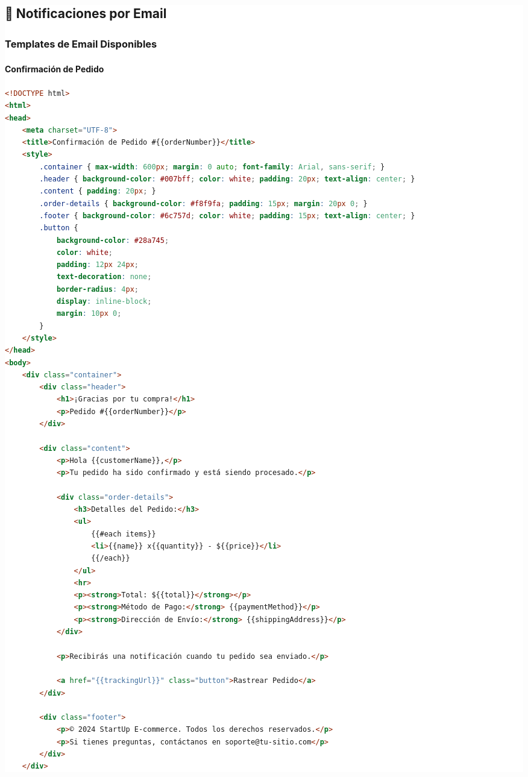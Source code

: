 ## 📧 Notificaciones por Email

### Templates de Email Disponibles

#### Confirmación de Pedido
```html
<!DOCTYPE html>
<html>
<head>
    <meta charset="UTF-8">
    <title>Confirmación de Pedido #{{orderNumber}}</title>
    <style>
        .container { max-width: 600px; margin: 0 auto; font-family: Arial, sans-serif; }
        .header { background-color: #007bff; color: white; padding: 20px; text-align: center; }
        .content { padding: 20px; }
        .order-details { background-color: #f8f9fa; padding: 15px; margin: 20px 0; }
        .footer { background-color: #6c757d; color: white; padding: 15px; text-align: center; }
        .button { 
            background-color: #28a745; 
            color: white; 
            padding: 12px 24px; 
            text-decoration: none; 
            border-radius: 4px; 
            display: inline-block; 
            margin: 10px 0;
        }
    </style>
</head>
<body>
    <div class="container">
        <div class="header">
            <h1>¡Gracias por tu compra!</h1>
            <p>Pedido #{{orderNumber}}</p>
        </div>
        
        <div class="content">
            <p>Hola {{customerName}},</p>
            <p>Tu pedido ha sido confirmado y está siendo procesado.</p>
            
            <div class="order-details">
                <h3>Detalles del Pedido:</h3>
                <ul>
                    {{#each items}}
                    <li>{{name}} x{{quantity}} - ${{price}}</li>
                    {{/each}}
                </ul>
                <hr>
                <p><strong>Total: ${{total}}</strong></p>
                <p><strong>Método de Pago:</strong> {{paymentMethod}}</p>
                <p><strong>Dirección de Envío:</strong> {{shippingAddress}}</p>
            </div>
            
            <p>Recibirás una notificación cuando tu pedido sea enviado.</p>
            
            <a href="{{trackingUrl}}" class="button">Rastrear Pedido</a>
        </div>
        
        <div class="footer">
            <p>© 2024 StartUp E-commerce. Todos los derechos reservados.</p>
            <p>Si tienes preguntas, contáctanos en soporte@tu-sitio.com</p>
        </div>
    </div>
```